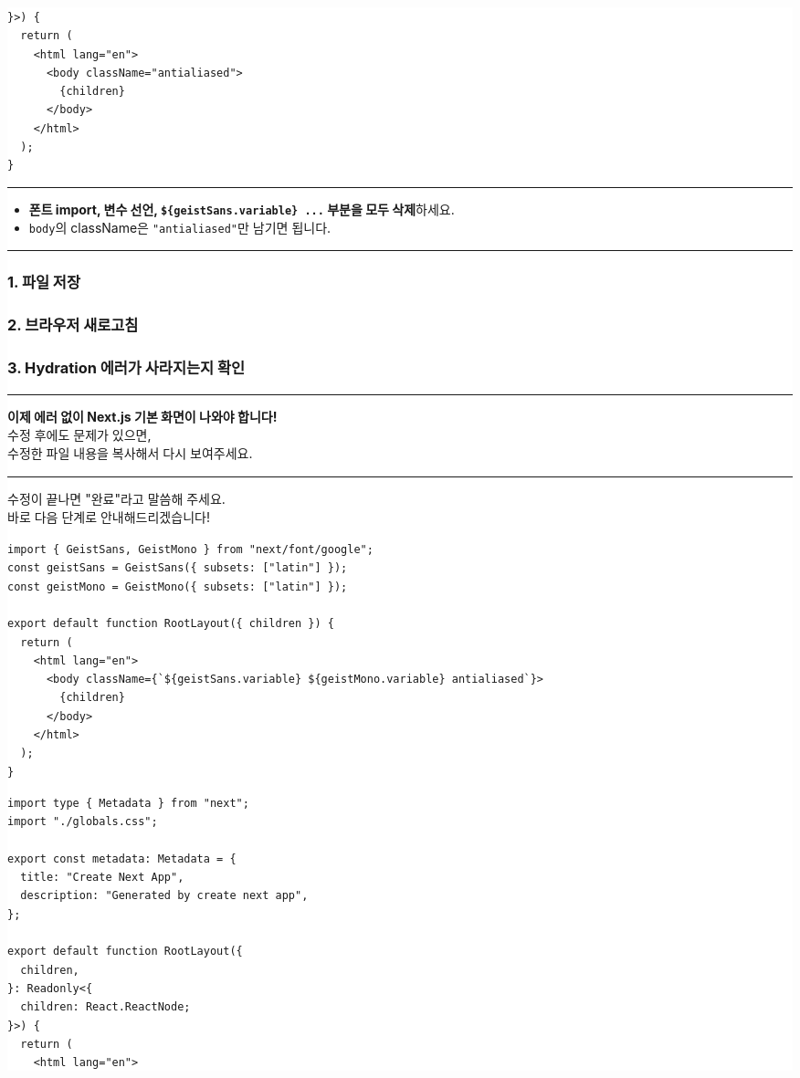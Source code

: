 ```tsx
}>) {
  return (
    <html lang="en">
      <body className="antialiased">
        {children}
      </body>
    </html>
  );
}
```

---

- **폰트 import, 변수 선언, `${geistSans.variable} ...` 부분을 모두 삭제**하세요.
- `body`의 className은 `"antialiased"`만 남기면 됩니다.

---

### 1. 파일 저장  
### 2. 브라우저 새로고침  
### 3. Hydration 에러가 사라지는지 확인

---

**이제 에러 없이 Next.js 기본 화면이 나와야 합니다!**  
수정 후에도 문제가 있으면,  
수정한 파일 내용을 복사해서 다시 보여주세요.

---

수정이 끝나면 "완료"라고 말씀해 주세요.  
바로 다음 단계로 안내해드리겠습니다!

```typescriptreact
import { GeistSans, GeistMono } from "next/font/google";
const geistSans = GeistSans({ subsets: ["latin"] });
const geistMono = GeistMono({ subsets: ["latin"] });

export default function RootLayout({ children }) {
  return (
    <html lang="en">
      <body className={`${geistSans.variable} ${geistMono.variable} antialiased`}>
        {children}
      </body>
    </html>
  );
}
```

```typescriptreact
import type { Metadata } from "next";
import "./globals.css";

export const metadata: Metadata = {
  title: "Create Next App",
  description: "Generated by create next app",
};

export default function RootLayout({
  children,
}: Readonly<{
  children: React.ReactNode;
}>) {
  return (
    <html lang="en">
```